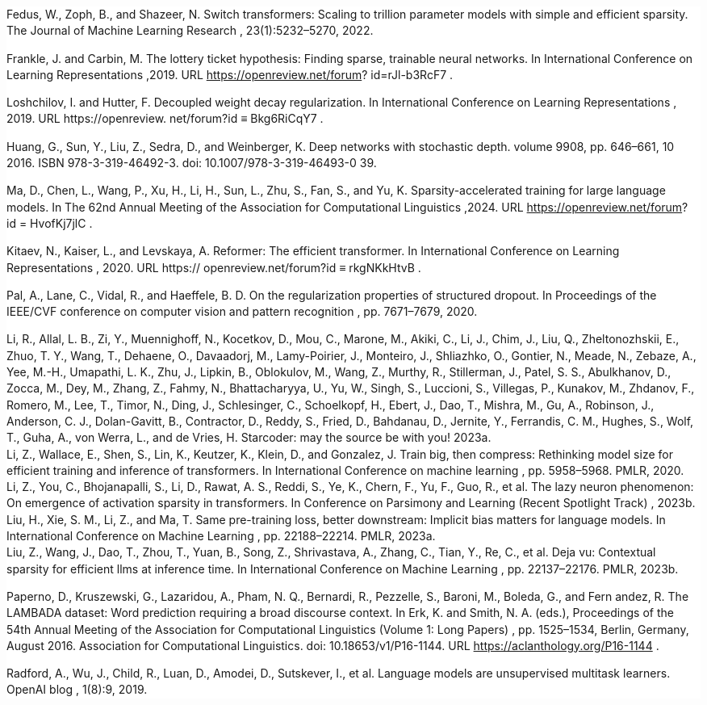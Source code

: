 Fedus, W., Zoph, B., and Shazeer, N. Switch transformers: Scaling to trillion parameter models with simple and efficient sparsity. The Journal of Machine Learning Research , 23(1):5232–5270, 2022.  

Frankle, J. and Carbin, M. The lottery ticket hypothesis: Finding sparse, trainable neural networks. In International Conference on Learning Representations ,2019. URL https://openreview.net/forum? id=rJl-b3RcF7 .  

Loshchilov, I. and Hutter, F. Decoupled weight decay regularization. In International Conference on Learning Representations , 2019. URL https://openreview. net/forum?id $\equiv$ Bkg6RiCqY7 .  

Huang, G., Sun, Y., Liu, Z., Sedra, D., and Weinberger, K. Deep networks with stochastic depth. volume 9908, pp. 646–661, 10 2016. ISBN 978-3-319-46492-3. doi: 10.1007/978-3-319-46493-0 39.  

Ma, D., Chen, L., Wang, P., Xu, H., Li, H., Sun, L., Zhu, S., Fan, S., and Yu, K. Sparsity-accelerated training for large language models. In The 62nd Annual Meeting of the Association for Computational Linguistics ,2024. URL https://openreview.net/forum? id $=$ HvofKj7jlC .  

Kitaev, N., Kaiser, L., and Levskaya, A. Reformer: The efficient transformer. In International Conference on Learning Representations , 2020. URL https:// openreview.net/forum?id $\equiv$ rkgNKkHtvB .  

Pal, A., Lane, C., Vidal, R., and Haeffele, B. D. On the regularization properties of structured dropout. In Proceedings of the IEEE/CVF conference on computer vision and pattern recognition , pp. 7671–7679, 2020.  

Li, R., Allal, L. B., Zi, Y., Muennighoff, N., Kocetkov, D., Mou, C., Marone, M., Akiki, C., Li, J., Chim, J., Liu, Q., Zheltonozhskii, E., Zhuo, T. Y., Wang, T., Dehaene, O., Davaadorj, M., Lamy-Poirier, J., Monteiro, J., Shliazhko, O., Gontier, N., Meade, N., Zebaze, A., Yee, M.-H., Umapathi, L. K., Zhu, J., Lipkin, B., Oblokulov, M., Wang, Z., Murthy, R., Stillerman, J., Patel, S. S., Abulkhanov, D., Zocca, M., Dey, M., Zhang, Z., Fahmy, N., Bhattacharyya, U., Yu, W., Singh, S., Luccioni, S., Villegas, P., Kunakov, M., Zhdanov, F., Romero, M., Lee, T., Timor, N., Ding, J., Schlesinger, C., Schoelkopf, H., Ebert, J., Dao, T., Mishra, M., Gu, A., Robinson, J., Anderson, C. J., Dolan-Gavitt, B., Contractor, D., Reddy, S., Fried, D., Bahdanau, D., Jernite, Y., Ferrandis, C. M., Hughes, S., Wolf, T., Guha, A., von Werra, L., and de Vries, H. Starcoder: may the source be with you! 2023a.   
Li, Z., Wallace, E., Shen, S., Lin, K., Keutzer, K., Klein, D., and Gonzalez, J. Train big, then compress: Rethinking model size for efficient training and inference of transformers. In International Conference on machine learning , pp. 5958–5968. PMLR, 2020.   
Li, Z., You, C., Bhojanapalli, S., Li, D., Rawat, A. S., Reddi, S., Ye, K., Chern, F., Yu, F., Guo, R., et al. The lazy neuron phenomenon: On emergence of activation sparsity in transformers. In Conference on Parsimony and Learning (Recent Spotlight Track) , 2023b.   
Liu, H., Xie, S. M., Li, Z., and Ma, T. Same pre-training loss, better downstream: Implicit bias matters for language models. In International Conference on Machine Learning , pp. 22188–22214. PMLR, 2023a.   
Liu, Z., Wang, J., Dao, T., Zhou, T., Yuan, B., Song, Z., Shrivastava, A., Zhang, C., Tian, Y., Re, C., et al. Deja vu: Contextual sparsity for efficient llms at inference time. In International Conference on Machine Learning , pp. 22137–22176. PMLR, 2023b.  

Paperno, D., Kruszewski, G., Lazaridou, A., Pham, N. Q., Bernardi, R., Pezzelle, S., Baroni, M., Boleda, G., and Fern andez, R. The LAMBADA dataset: Word prediction requiring a broad discourse context. In Erk, K. and Smith, N. A. (eds.), Proceedings of the 54th Annual Meeting of the Association for Computational Linguistics (Volume 1: Long Papers) , pp. 1525–1534, Berlin, Germany, August 2016. Association for Computational Linguistics. doi: 10.18653/v1/P16-1144. URL https://aclanthology.org/P16-1144 .  

Radford, A., Wu, J., Child, R., Luan, D., Amodei, D., Sutskever, I., et al. Language models are unsupervised multitask learners. OpenAI blog , 1(8):9, 2019.  
